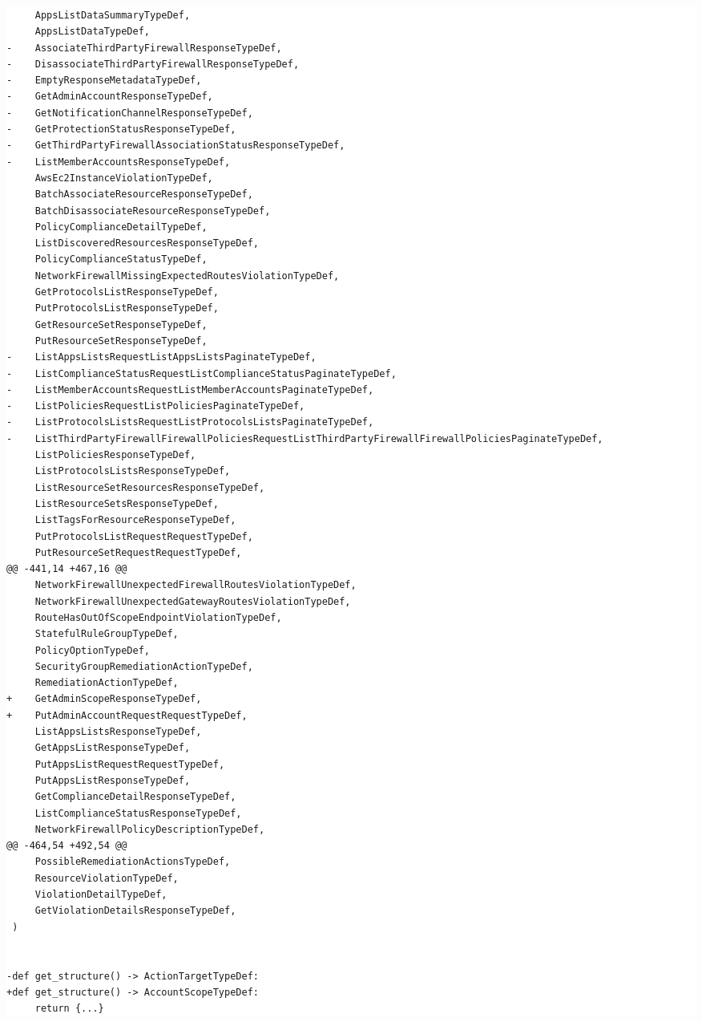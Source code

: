 ```
     AppsListDataSummaryTypeDef,
     AppsListDataTypeDef,
-    AssociateThirdPartyFirewallResponseTypeDef,
-    DisassociateThirdPartyFirewallResponseTypeDef,
-    EmptyResponseMetadataTypeDef,
-    GetAdminAccountResponseTypeDef,
-    GetNotificationChannelResponseTypeDef,
-    GetProtectionStatusResponseTypeDef,
-    GetThirdPartyFirewallAssociationStatusResponseTypeDef,
-    ListMemberAccountsResponseTypeDef,
     AwsEc2InstanceViolationTypeDef,
     BatchAssociateResourceResponseTypeDef,
     BatchDisassociateResourceResponseTypeDef,
     PolicyComplianceDetailTypeDef,
     ListDiscoveredResourcesResponseTypeDef,
     PolicyComplianceStatusTypeDef,
     NetworkFirewallMissingExpectedRoutesViolationTypeDef,
     GetProtocolsListResponseTypeDef,
     PutProtocolsListResponseTypeDef,
     GetResourceSetResponseTypeDef,
     PutResourceSetResponseTypeDef,
-    ListAppsListsRequestListAppsListsPaginateTypeDef,
-    ListComplianceStatusRequestListComplianceStatusPaginateTypeDef,
-    ListMemberAccountsRequestListMemberAccountsPaginateTypeDef,
-    ListPoliciesRequestListPoliciesPaginateTypeDef,
-    ListProtocolsListsRequestListProtocolsListsPaginateTypeDef,
-    ListThirdPartyFirewallFirewallPoliciesRequestListThirdPartyFirewallFirewallPoliciesPaginateTypeDef,
     ListPoliciesResponseTypeDef,
     ListProtocolsListsResponseTypeDef,
     ListResourceSetResourcesResponseTypeDef,
     ListResourceSetsResponseTypeDef,
     ListTagsForResourceResponseTypeDef,
     PutProtocolsListRequestRequestTypeDef,
     PutResourceSetRequestRequestTypeDef,
@@ -441,14 +467,16 @@
     NetworkFirewallUnexpectedFirewallRoutesViolationTypeDef,
     NetworkFirewallUnexpectedGatewayRoutesViolationTypeDef,
     RouteHasOutOfScopeEndpointViolationTypeDef,
     StatefulRuleGroupTypeDef,
     PolicyOptionTypeDef,
     SecurityGroupRemediationActionTypeDef,
     RemediationActionTypeDef,
+    GetAdminScopeResponseTypeDef,
+    PutAdminAccountRequestRequestTypeDef,
     ListAppsListsResponseTypeDef,
     GetAppsListResponseTypeDef,
     PutAppsListRequestRequestTypeDef,
     PutAppsListResponseTypeDef,
     GetComplianceDetailResponseTypeDef,
     ListComplianceStatusResponseTypeDef,
     NetworkFirewallPolicyDescriptionTypeDef,
@@ -464,54 +492,54 @@
     PossibleRemediationActionsTypeDef,
     ResourceViolationTypeDef,
     ViolationDetailTypeDef,
     GetViolationDetailsResponseTypeDef,
 )
 
 
-def get_structure() -> ActionTargetTypeDef:
+def get_structure() -> AccountScopeTypeDef:
     return {...}
```